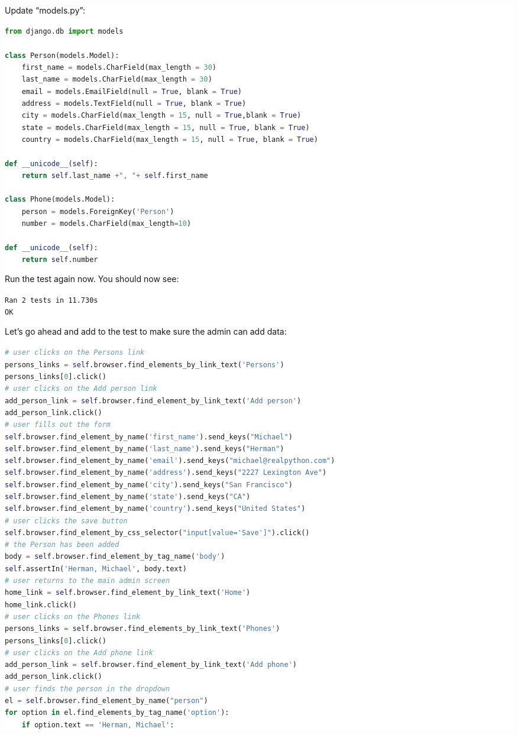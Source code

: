 Update “models.py”:

```python
from django.db import models

class Person(models.Model):
    first_name = models.CharField(max_length = 30)
    last_name = models.CharField(max_length = 30)
    email = models.EmailField(null = True, blank = True)
    address = models.TextField(null = True, blank = True)    
    city = models.CharField(max_length = 15, null = True,blank = True)
    state = models.CharField(max_length = 15, null = True, blank = True)    
    country = models.CharField(max_length = 15, null = True, blank = True)    

def __unicode__(self):        
    return self.last_name +", "+ self.first_name

class Phone(models.Model):    
    person = models.ForeignKey('Person')    
    number = models.CharField(max_length=10)

def __unicode__(self):        
    return self.number
```

Run the test again now. You should now see:

```shell
Ran 2 tests in 11.730s 
OK
```

Let’s go ahead and add to the test to make sure the admin can add data:
```python
# user clicks on the Persons link
persons_links = self.browser.find_elements_by_link_text('Persons')
persons_links[0].click()
# user clicks on the Add person link
add_person_link = self.browser.find_element_by_link_text('Add person')
add_person_link.click()
# user fills out the form
self.browser.find_element_by_name('first_name').send_keys("Michael")
self.browser.find_element_by_name('last_name').send_keys("Herman")
self.browser.find_element_by_name('email').send_keys("michael@realpython.com")
self.browser.find_element_by_name('address').send_keys("2227 Lexington Ave")
self.browser.find_element_by_name('city').send_keys("San Francisco")
self.browser.find_element_by_name('state').send_keys("CA")
self.browser.find_element_by_name('country').send_keys("United States")
# user clicks the save button
self.browser.find_element_by_css_selector("input[value='Save']").click()
# the Person has been added
body = self.browser.find_element_by_tag_name('body')
self.assertIn('Herman, Michael', body.text)
# user returns to the main admin screen
home_link = self.browser.find_element_by_link_text('Home')
home_link.click()
# user clicks on the Phones link
persons_links = self.browser.find_elements_by_link_text('Phones')
persons_links[0].click()
# user clicks on the Add phone link
add_person_link = self.browser.find_element_by_link_text('Add phone')
add_person_link.click()
# user finds the person in the dropdown
el = self.browser.find_element_by_name("person")
for option in el.find_elements_by_tag_name('option'):
    if option.text == 'Herman, Michael':
```